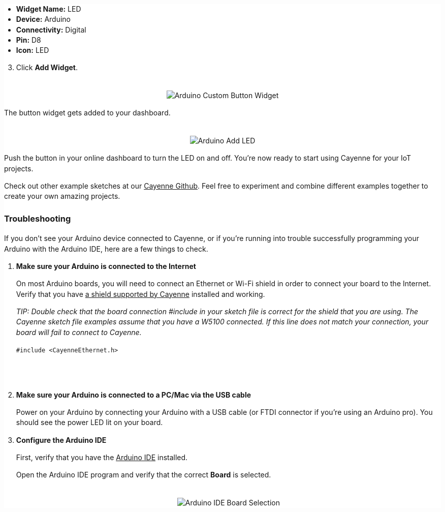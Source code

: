    + **Widget Name:** LED
   + **Device:** Arduino
   + **Connectivity:** Digital
   + **Pin:** D8
   + **Icon:** LED

3. Click **Add Widget**.

<p style="text-align:center"><br/><img src="http://d1nocd4j7qtmw4.cloudfront.net/wp-content/uploads/20160601132656/Arduino-Custom-Button-Widget.png" width="600" height="355" alt="Arduino Custom Button Widget"></p>

The button widget gets added to your dashboard.

<p style="text-align:center"><br/><img src="http://d1nocd4j7qtmw4.cloudfront.net/wp-content/uploads/20160601132737/Arduino1stExperience-AddLED.jpg" width="600" height="336" alt="Arduino Add LED"></p>

Push the button in your online dashboard to turn the LED on and off. You’re now ready to start using Cayenne for your IoT projects.

Check out other example sketches at our <a href="https://github.com/myDevicesIoT/CayenneArduinoSamples" target="_blank">Cayenne Github</a>. Feel free to experiment and combine different examples together to create your own amazing projects.

<p id="troubleshooting-arduino" class="anchor-link"></p>


### Troubleshooting

If you don’t see your Arduino device connected to Cayenne, or if you’re running into trouble successfully programming your Arduino with the Arduino IDE, here are a few things to check.

1. **Make sure your Arduino is connected to the Internet**

   On most Arduino boards, you will need to connect an Ethernet or Wi-Fi shield in order to connect your board to the Internet. Verify that you have [a shield supported by Cayenne](#supported-hardware-microcontrollers-arduino-arduino-ethernet-wifi-shield) installed and working.

   *TIP: Double check that the board connection #include in your sketch file is correct for the shield that you are using. The Cayenne sketch file examples assume that you have a W5100 connected. If this line does not match your connection, your board will fail to connect to Cayenne.*
      
   ```
   #include <CayenneEthernet.h>
  
   ```
   <br/>
2. **Make sure your Arduino is connected to a PC/Mac via the USB cable**

   Power on your Arduino by connecting your Arduino with a USB cable (or FTDI connector if you’re using an Arduino pro). You should see the power LED lit on your board.

3. **Configure the Arduino IDE**

   First, verify that you have the <a href="https://www.arduino.cc/en/Main/Software" target="_blank">Arduino IDE</a> installed.

   Open the Arduino IDE program and verify that the correct **Board** is selected.

   <p style="text-align:center"><br/><img src="http://d1nocd4j7qtmw4.cloudfront.net/wp-content/uploads/20160616113931/Arduino-IDE-board-selection.png" width="600" height="501" alt="Arduino IDE Board Selection"></p>
